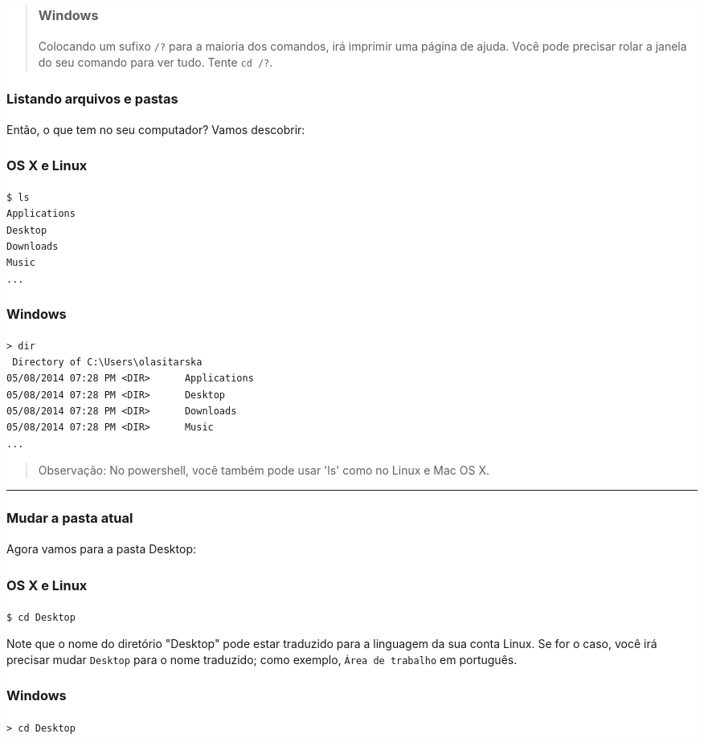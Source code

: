 
> ### Windows
> Colocando um sufixo `/?` para a maioria dos comandos, irá imprimir uma página de ajuda. Você pode precisar rolar a janela do seu comando para ver tudo. Tente `cd /?`.



### Listando arquivos e pastas

Então, o que tem no seu computador? Vamos descobrir:




### OS X e Linux
    $ ls
    Applications
    Desktop
    Downloads
    Music
    ...
    



### Windows
    > dir
     Directory of C:\Users\olasitarska
    05/08/2014 07:28 PM <DIR>      Applications
    05/08/2014 07:28 PM <DIR>      Desktop
    05/08/2014 07:28 PM <DIR>      Downloads
    05/08/2014 07:28 PM <DIR>      Music
    ...
    

> Observação: No powershell, você também pode usar 'ls' como no Linux e Mac OS X.

* * *

### Mudar a pasta atual

Agora vamos para a pasta Desktop:



### OS X e Linux
    $ cd Desktop

Note que o nome do diretório "Desktop" pode estar traduzido para a linguagem da sua conta Linux. Se for o caso, você irá precisar mudar `Desktop` para o nome traduzido; como exemplo, `Área de trabalho` em português.



### Windows
    > cd Desktop
    

